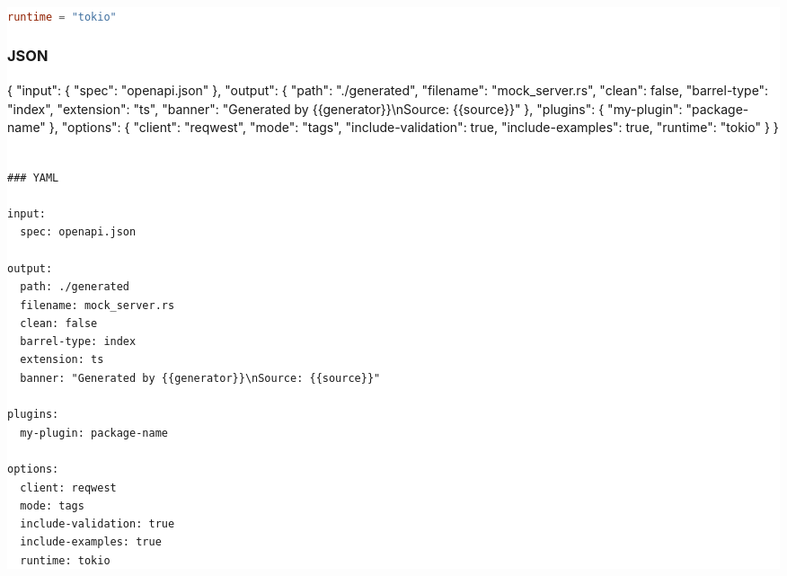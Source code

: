 ```toml
runtime = "tokio"
```

### JSON

{
  "input": {
    "spec": "openapi.json"
  },
  "output": {
    "path": "./generated",
    "filename": "mock_server.rs",
    "clean": false,
    "barrel-type": "index",
    "extension": "ts",
    "banner": "Generated by {{generator}}\nSource: {{source}}"
  },
  "plugins": {
    "my-plugin": "package-name"
  },
  "options": {
    "client": "reqwest",
    "mode": "tags",
    "include-validation": true,
    "include-examples": true,
    "runtime": "tokio"
  }
}
```

### YAML

input:
  spec: openapi.json

output:
  path: ./generated
  filename: mock_server.rs
  clean: false
  barrel-type: index
  extension: ts
  banner: "Generated by {{generator}}\nSource: {{source}}"

plugins:
  my-plugin: package-name

options:
  client: reqwest
  mode: tags
  include-validation: true
  include-examples: true
  runtime: tokio
```

